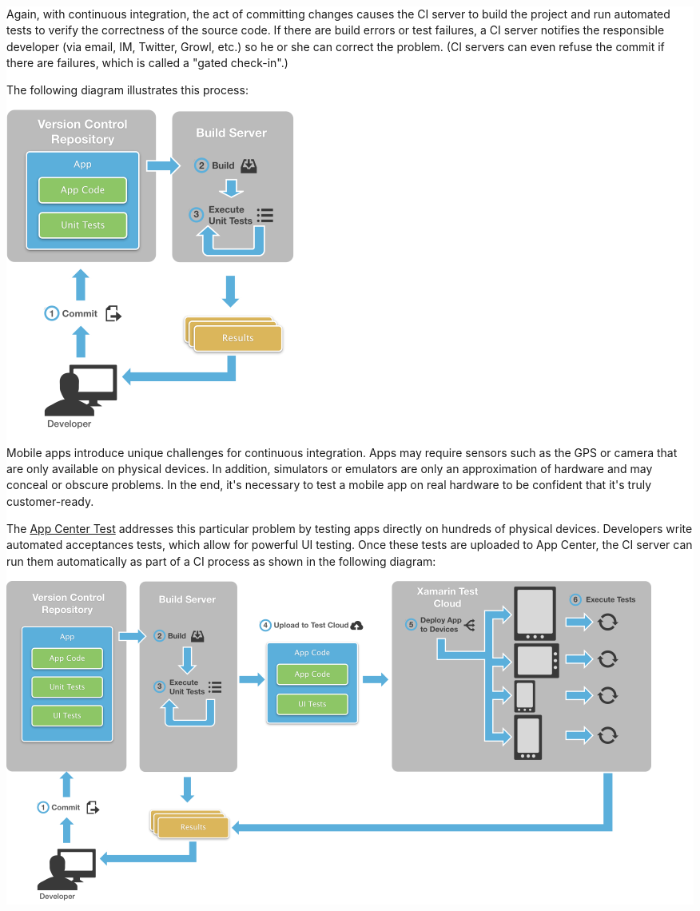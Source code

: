 Again, with continuous integration, the act of committing changes causes the CI server to build the project and run automated tests to verify the correctness of the source code. If there are build errors or test failures, a CI server notifies the responsible developer (via email, IM, Twitter, Growl, etc.) so he or she can correct the problem. (CI servers can even refuse the commit if there are failures, which is called a "gated check-in".)

The following diagram illustrates this process:

[![](intro-to-ci-images/intro01-small.png "This diagram illustrates this process")](intro-to-ci-images/intro01.png#lightbox)

Mobile apps introduce unique challenges for continuous integration. Apps may require sensors such as the GPS or camera that are only available on physical devices. In addition, simulators or emulators are only an approximation of hardware and may conceal or obscure problems. In the end, it's necessary to test a mobile app on real hardware to be confident that it's truly customer-ready.

The [App Center Test](https://docs.microsoft.com/en-us/appcenter/test-cloud) addresses this particular problem by testing apps directly on hundreds of physical devices. Developers write automated acceptances tests, which allow for powerful UI testing. Once these tests are uploaded to App Center, the CI server can run them automatically as part of a CI process as shown in the following diagram:

[![](intro-to-ci-images/intro02-small.png "Once these tests are uploaded to App Center, the CI server can run them automatically as part of a CI process as shown in this diagram")](intro-to-ci-images/intro02.png#lightbox)
